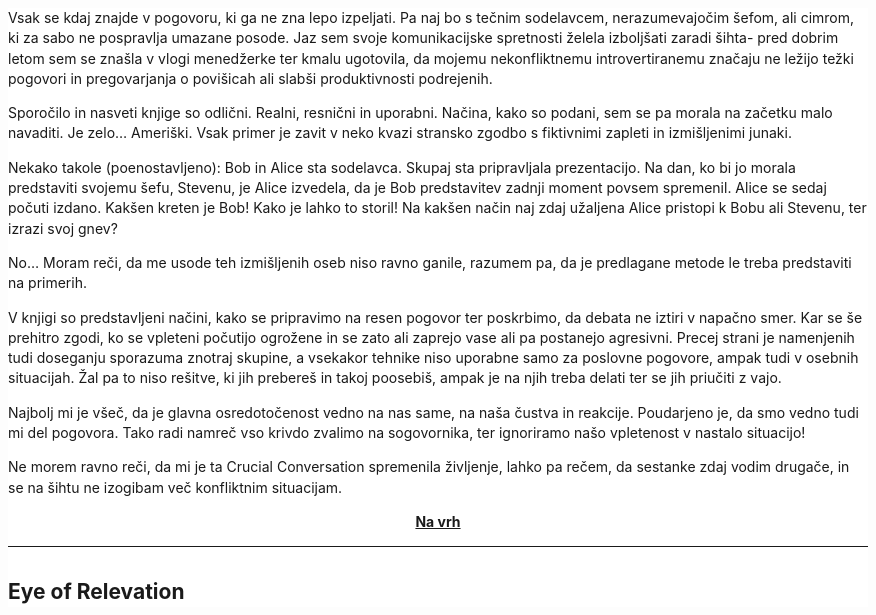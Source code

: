 Vsak se kdaj znajde v pogovoru, ki ga ne zna lepo izpeljati. Pa naj bo s tečnim sodelavcem, nerazumevajočim šefom, ali cimrom, ki za sabo ne pospravlja umazane posode. Jaz sem svoje komunikacijske spretnosti želela izboljšati zaradi šihta- pred dobrim letom sem se znašla v vlogi menedžerke ter kmalu ugotovila, da mojemu nekonfliktnemu introvertiranemu značaju ne ležijo težki pogovori in pregovarjanja o povišicah ali slabši produktivnosti podrejenih.

Sporočilo in nasveti knjige so odlični. Realni, resnični in uporabni. Načina, kako so podani, sem se pa morala na začetku malo navaditi. Je zelo… Ameriški. Vsak primer je zavit v neko kvazi stransko zgodbo s fiktivnimi zapleti in izmišljenimi junaki.

Nekako takole (poenostavljeno): Bob in Alice sta sodelavca. Skupaj sta pripravljala prezentacijo. Na dan, ko bi jo morala predstaviti svojemu šefu, Stevenu, je Alice izvedela, da je Bob predstavitev zadnji moment povsem spremenil. Alice se sedaj počuti izdano. Kakšen kreten je Bob! Kako je lahko to storil! Na kakšen način naj zdaj užaljena Alice pristopi k Bobu ali Stevenu, ter izrazi svoj gnev?

No… Moram reči, da me usode teh izmišljenih oseb niso ravno ganile, razumem pa, da je predlagane metode le treba predstaviti na primerih.

V knjigi so predstavljeni načini, kako se pripravimo na resen pogovor ter poskrbimo, da debata ne iztiri v napačno smer. Kar se še prehitro zgodi, ko se vpleteni počutijo ogrožene in se zato ali zaprejo vase ali pa postanejo agresivni. Precej strani je namenjenih tudi doseganju sporazuma znotraj skupine, a vsekakor tehnike niso uporabne samo za poslovne pogovore, ampak tudi v osebnih situacijah. Žal pa to niso rešitve, ki jih prebereš in takoj poosebiš, ampak je na njih treba delati ter se jih priučiti z vajo.

Najbolj mi je všeč, da je glavna osredotočenost vedno na nas same, na naša čustva in reakcije. Poudarjeno je, da smo vedno tudi mi del pogovora. Tako radi namreč vso krivdo zvalimo na sogovornika, ter ignoriramo našo vpletenost v nastalo situacijo!

Ne morem ravno reči, da mi je ta Crucial Conversation spremenila življenje, lahko pa rečem, da sestanke zdaj vodim drugače, in se na šihtu ne izogibam več konfliktnim situacijam.

 <span><p style="text-align: center; color:#016d79;">[**Na vrh**](#tole-je-torej-seznam-predelanega-gradiva)</p></span>

---

## Eye of Relevation
